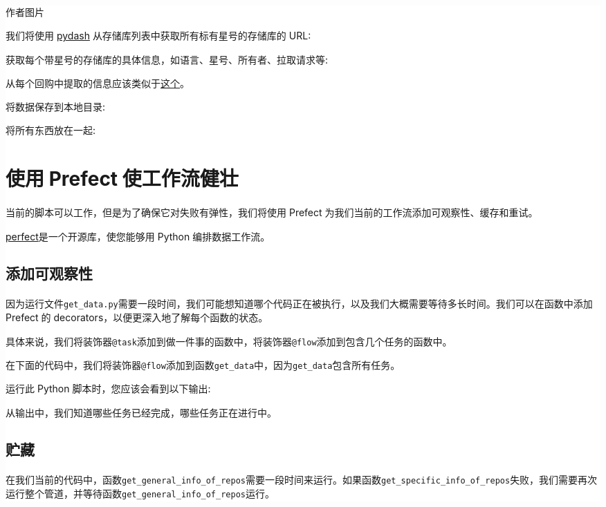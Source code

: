 作者图片

我们将使用 [pydash](/pydash-a-bucket-of-missing-python-utilities-5d10365be4fc) 从存储库列表中获取所有标有星号的存储库的 URL:

获取每个带星号的存储库的具体信息，如语言、星号、所有者、拉取请求等:

从每个回购中提取的信息应该类似于[这个](https://gist.github.com/khuyentran1401/485d6060f1f97defbae4392302a4aba7)。

将数据保存到本地目录:

将所有东西放在一起:

# 使用 Prefect 使工作流健壮

当前的脚本可以工作，但是为了确保它对失败有弹性，我们将使用 Prefect 为我们当前的工作流添加可观察性、缓存和重试。

[perfect](https://www.prefect.io/)是一个开源库，使您能够用 Python 编排数据工作流。

[](https://medium.com/the-prefect-blog/orchestrate-your-data-science-project-with-prefect-2-0-4118418fd7ce)  

## 添加可观察性

因为运行文件`get_data.py`需要一段时间，我们可能想知道哪个代码正在被执行，以及我们大概需要等待多长时间。我们可以在函数中添加 Prefect 的 decorators，以便更深入地了解每个函数的状态。

具体来说，我们将装饰器`@task`添加到做一件事的函数中，将装饰器`@flow`添加到包含几个任务的函数中。

在下面的代码中，我们将装饰器`@flow`添加到函数`get_data`中，因为`get_data`包含所有任务。

运行此 Python 脚本时，您应该会看到以下输出:

从输出中，我们知道哪些任务已经完成，哪些任务正在进行中。

## 贮藏

在我们当前的代码中，函数`get_general_info_of_repos`需要一段时间来运行。如果函数`get_specific_info_of_repos`失败，我们需要再次运行整个管道，并等待函数`get_general_info_of_repos`运行。
